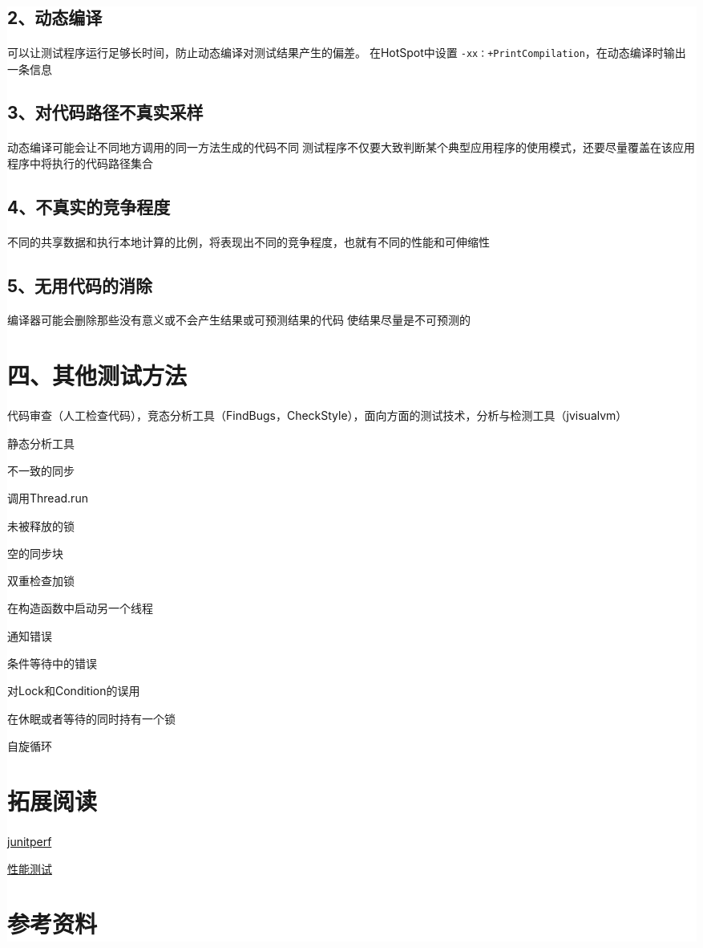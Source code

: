 ## 2、动态编译

可以让测试程序运行足够长时间，防止动态编译对测试结果产生的偏差。
在HotSpot中设置 `-xx：+PrintCompilation`，在动态编译时输出一条信息

## 3、对代码路径不真实采样

动态编译可能会让不同地方调用的同一方法生成的代码不同
测试程序不仅要大致判断某个典型应用程序的使用模式，还要尽量覆盖在该应用程序中将执行的代码路径集合

## 4、不真实的竞争程度

不同的共享数据和执行本地计算的比例，将表现出不同的竞争程度，也就有不同的性能和可伸缩性

## 5、无用代码的消除

编译器可能会删除那些没有意义或不会产生结果或可预测结果的代码
使结果尽量是不可预测的
 
# 四、其他测试方法

代码审查（人工检查代码），竞态分析工具（FindBugs，CheckStyle），面向方面的测试技术，分析与检测工具（jvisualvm）

静态分析工具

不一致的同步

调用Thread.run

未被释放的锁

空的同步块

双重检查加锁

在构造函数中启动另一个线程

通知错误

条件等待中的错误

对Lock和Condition的误用

在休眠或者等待的同时持有一个锁

自旋循环

# 拓展阅读

[junitperf](https://github.com/houbb/junitperf)

[性能测试](https://houbb.github.io/2019/02/18/perfermance-test)

# 参考资料
